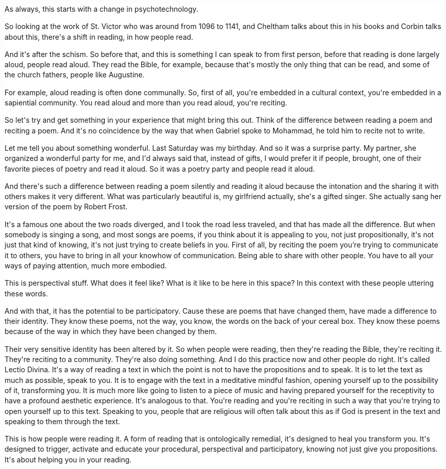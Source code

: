 As always, this starts with a change in psychotechnology.

So looking at the work of St. Victor who was around from 1096 to 1141, and Cheltham talks about this in his books and Corbin talks about this, there's a shift in reading, in how people read.

And it's after the schism. So before that, and this is something I can speak to from first person, before that reading is done largely aloud, people read aloud. They read the Bible, for example, because that's mostly the only thing that can be read, and some of the church fathers, people like Augustine.

For example, aloud reading is often done communally. So, first of all, you're embedded in a cultural context, you're embedded in a sapiential community. You read aloud and more than you read aloud, you're reciting.

So let's try and get something in your experience that might bring this out. Think of the difference between reading a poem and reciting a poem. And it's no coincidence by the way that when Gabriel spoke to Mohammad, he told him to recite not to write. 



Let me tell you about something wonderful. Last Saturday was my birthday. And so it was a surprise party. My partner, she organized a wonderful party for me, and I'd always said that, instead of gifts, I would prefer it if people, brought, one of their favorite pieces of poetry and read it aloud. So it was a poetry party and people read it aloud.

And there's such a difference between reading a poem silently and reading it aloud because the intonation and the sharing it with others makes it very different. What was particularly beautiful is, my girlfriend actually, she's a gifted singer. She actually sang her version of the poem by Robert Frost.

It's a famous one about the two roads diverged, and I took the road less traveled, and that has made all the difference. But when somebody is singing a song, and most songs are poems, if you think about it is appealing to you, not just propositionally, it's not just that kind of knowing, it's not just trying to create beliefs in you. First of all, by reciting the poem you’re trying to communicate it to others, you have to bring in all your knowhow of communication. Being able to share with other people. You have to all your ways of paying attention, much more embodied.

This is perspectival stuff. What does it feel like? What is it like to be here in this space? In this context with these people uttering these words.

And with that, it has the potential to be participatory. Cause these are poems that have changed them, have made a difference to their identity. They know these poems, not the way, you know, the words on the back of your cereal box. They know these poems because of the way in which they have been changed by them.

Their very sensitive identity has been altered by it. So when people were reading, then they're reading the Bible, they're reciting it. They're reciting to a community. They're also doing something. And I do this practice now and other people do right. It's called Lectio Divina. It's a way of reading a text in which the point is not to have the propositions and to speak. It is to let the text as much as possible, speak to you. It is to engage with the text in a meditative mindful fashion, opening yourself up to the possibility of it, transforming you. It is much more like going to listen to a piece of music and having prepared yourself for the receptivity to have a profound aesthetic experience. It's analogous to that. You're reading and you're reciting in such a way that you're trying to open yourself up to this text. Speaking to you, people that are religious will often talk about this as if God is present in the text and speaking to them through the text.

This is how people were reading it. A form of reading that is ontologically remedial, it's designed to heal you transform you. It's designed to trigger, activate and educate your procedural, perspectival and participatory, knowing not just give you propositions. It's about helping you in your reading.
